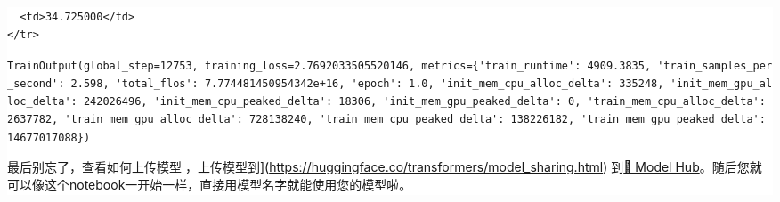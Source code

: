       <td>34.725000</td>
    </tr>
  </tbody>
</table><p>





    TrainOutput(global_step=12753, training_loss=2.7692033505520146, metrics={'train_runtime': 4909.3835, 'train_samples_per_second': 2.598, 'total_flos': 7.774481450954342e+16, 'epoch': 1.0, 'init_mem_cpu_alloc_delta': 335248, 'init_mem_gpu_alloc_delta': 242026496, 'init_mem_cpu_peaked_delta': 18306, 'init_mem_gpu_peaked_delta': 0, 'train_mem_cpu_alloc_delta': 2637782, 'train_mem_gpu_alloc_delta': 728138240, 'train_mem_cpu_peaked_delta': 138226182, 'train_mem_gpu_peaked_delta': 14677017088})



最后别忘了，查看如何上传模型 ，上传模型到](https://huggingface.co/transformers/model_sharing.html) 到[🤗 Model Hub](https://huggingface.co/models)。随后您就可以像这个notebook一开始一样，直接用模型名字就能使用您的模型啦。



```python

```
